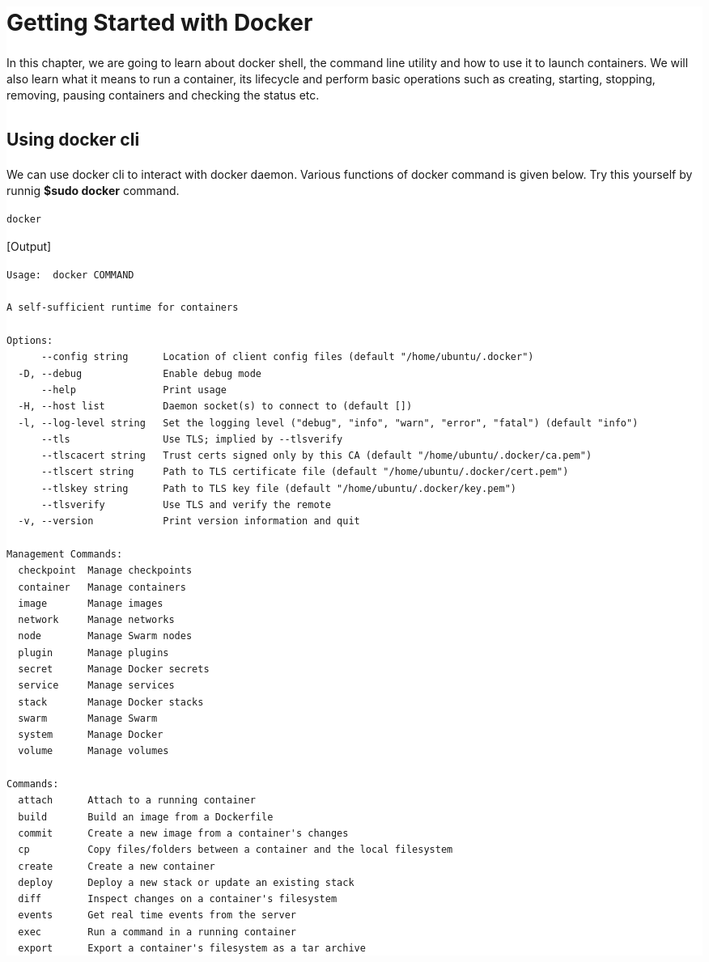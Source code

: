 # Getting Started with Docker

In this chapter, we are going to learn about docker shell, the command line utility and how to use it to
launch containers. We will also learn what it means to run a container, its lifecycle and perform basic
operations such as creating, starting, stopping, removing, pausing containers and checking the status etc.

## Using docker cli  
We can use docker cli to interact with docker daemon. Various functions of docker command is given below. Try this yourself by runnig **$sudo docker** command.

```
docker
```

[Output]

```
Usage:  docker COMMAND

A self-sufficient runtime for containers

Options:
      --config string      Location of client config files (default "/home/ubuntu/.docker")
  -D, --debug              Enable debug mode
      --help               Print usage
  -H, --host list          Daemon socket(s) to connect to (default [])
  -l, --log-level string   Set the logging level ("debug", "info", "warn", "error", "fatal") (default "info")
      --tls                Use TLS; implied by --tlsverify
      --tlscacert string   Trust certs signed only by this CA (default "/home/ubuntu/.docker/ca.pem")
      --tlscert string     Path to TLS certificate file (default "/home/ubuntu/.docker/cert.pem")
      --tlskey string      Path to TLS key file (default "/home/ubuntu/.docker/key.pem")
      --tlsverify          Use TLS and verify the remote
  -v, --version            Print version information and quit

Management Commands:
  checkpoint  Manage checkpoints
  container   Manage containers
  image       Manage images
  network     Manage networks
  node        Manage Swarm nodes
  plugin      Manage plugins
  secret      Manage Docker secrets
  service     Manage services
  stack       Manage Docker stacks
  swarm       Manage Swarm
  system      Manage Docker
  volume      Manage volumes

Commands:
  attach      Attach to a running container
  build       Build an image from a Dockerfile
  commit      Create a new image from a container's changes
  cp          Copy files/folders between a container and the local filesystem
  create      Create a new container
  deploy      Deploy a new stack or update an existing stack
  diff        Inspect changes on a container's filesystem
  events      Get real time events from the server
  exec        Run a command in a running container
  export      Export a container's filesystem as a tar archive
```